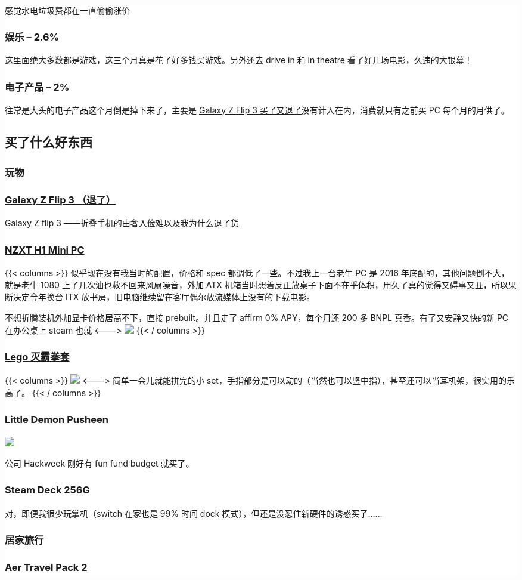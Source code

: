 感觉水电垃圾费都在一直偷偷涨价

### **娱乐 – 2.6%**

这里面绝大多数都是游戏，这三个月真是花了好多钱买游戏。另外还去 drive in 和 in theatre 看了好几场电影，久违的大银幕！

### **电子产品 – 2%**

往常是大头的电子产品这个月倒是掉下来了，主要是 [Galaxy Z Flip 3 买了又退了](../galaxy-z-flip-3-review/)没有计入在内，消费就只有之前买 PC 每个月的月供了。

## **买了什么好东西**

### **玩物**

### **[Galaxy Z Flip 3 （退了）](https://amzn.to/3Di8MBg)**
[Galaxy Z flip 3 ——折叠手机的由奢入俭难以及我为什么退了货](../galaxy-z-flip-3-review/)

### **[NZXT H1 Mini PC](https://nzxt.com/collection/h1-mini-pc)**

{{< columns >}} 
似乎现在没有我当时的配置，价格和 spec 都调低了一些。不过我上一台老牛 PC 是 2016 年底配的，其他问题倒不大，就是老牛 1080 上了几次油也救不回来风扇噪音，外加 ATX 机箱当时想着反正放桌子下面不在乎体积，用久了真的觉得又碍事又丑，所以果断决定今年换台 ITX 放书房，旧电脑继续留在客厅偶尔放流媒体上没有的下载电影。

不想折腾装机外加显卡价格居高不下，直接 prebuilt。并且走了 affirm 0% APY，每个月还 200 多 BNPL 真香。有了又安静又快的新 PC 在办公桌上 steam 也就
<--->
![](https://s3.nl-ams.scw.cloud/mtfront-blog/2021/10/Screen-Shot-2021-10-02-at-3.26.11-PM.png)
{{< / columns >}} 
### **[Lego 灭霸拳套](https://amzn.to/3A2zVWc)**
{{< columns >}} 
![](https://s3.nl-ams.scw.cloud/mtfront-blog/2021/10/20210814_140805-768x1024.jpeg)
<--->
简单一会儿就能拼完的小 set，手指部分是可以动的（当然也可以竖中指），甚至还可以当耳机架，很实用的乐高了。
{{< / columns >}} 
### **Little Demon Pusheen**

![](https://s3.nl-ams.scw.cloud/mtfront-blog/2021/10/Screen-Shot-2021-10-02-at-3.50.57-PM-1024x1015.png)

公司 Hackweek 刚好有 fun fund budget 就买了。

### **Steam Deck 256G**

对，即便我很少玩掌机（switch 在家也是 99% 时间 dock 模式），但还是没忍住新硬件的诱惑买了……

### **居家旅行**

### **[Aer Travel Pack 2](../one-bag-travel-aer-travel-pack-2/)**
